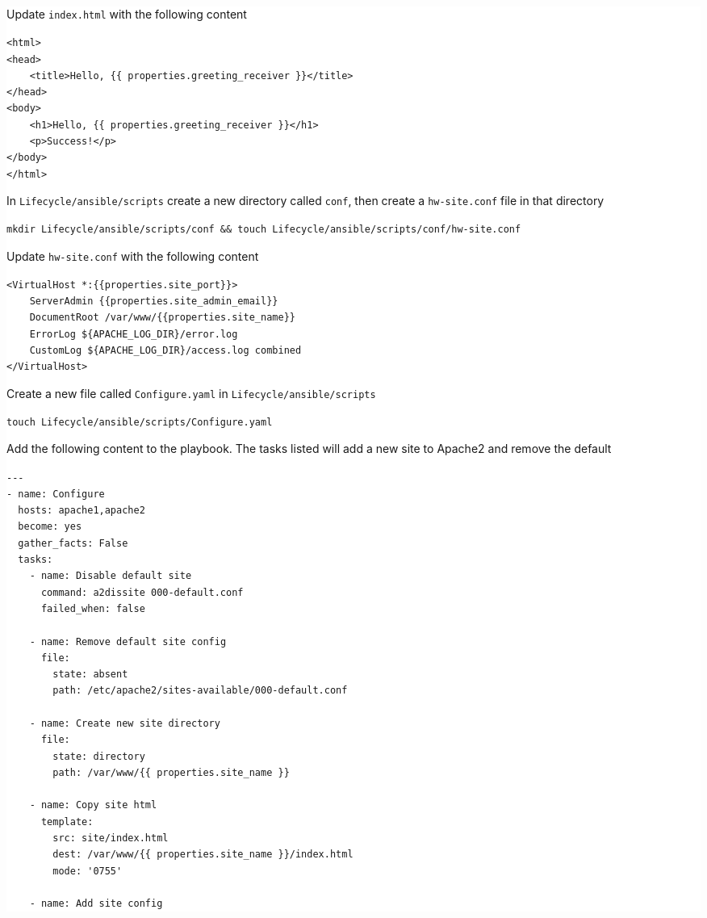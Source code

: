 Update `index.html` with the following content

```
<html>
<head>
    <title>Hello, {{ properties.greeting_receiver }}</title>
</head>
<body>
    <h1>Hello, {{ properties.greeting_receiver }}</h1>
    <p>Success!</p>
</body>
</html>
```

In `Lifecycle/ansible/scripts` create a new directory called `conf`, then create a `hw-site.conf` file in that directory

```
mkdir Lifecycle/ansible/scripts/conf && touch Lifecycle/ansible/scripts/conf/hw-site.conf
```

Update `hw-site.conf` with the following content

```
<VirtualHost *:{{properties.site_port}}>
    ServerAdmin {{properties.site_admin_email}}
    DocumentRoot /var/www/{{properties.site_name}}
    ErrorLog ${APACHE_LOG_DIR}/error.log
    CustomLog ${APACHE_LOG_DIR}/access.log combined
</VirtualHost>
```

Create a new file called `Configure.yaml` in `Lifecycle/ansible/scripts`

```
touch Lifecycle/ansible/scripts/Configure.yaml
```

Add the following content to the playbook. The tasks listed will add a new site to Apache2 and remove the default

```
---
- name: Configure
  hosts: apache1,apache2
  become: yes
  gather_facts: False
  tasks:
    - name: Disable default site
      command: a2dissite 000-default.conf
      failed_when: false
 
    - name: Remove default site config
      file:
        state: absent
        path: /etc/apache2/sites-available/000-default.conf

    - name: Create new site directory
      file:
        state: directory
        path: /var/www/{{ properties.site_name }}
    
    - name: Copy site html
      template:
        src: site/index.html
        dest: /var/www/{{ properties.site_name }}/index.html
        mode: '0755'
    
    - name: Add site config
```
